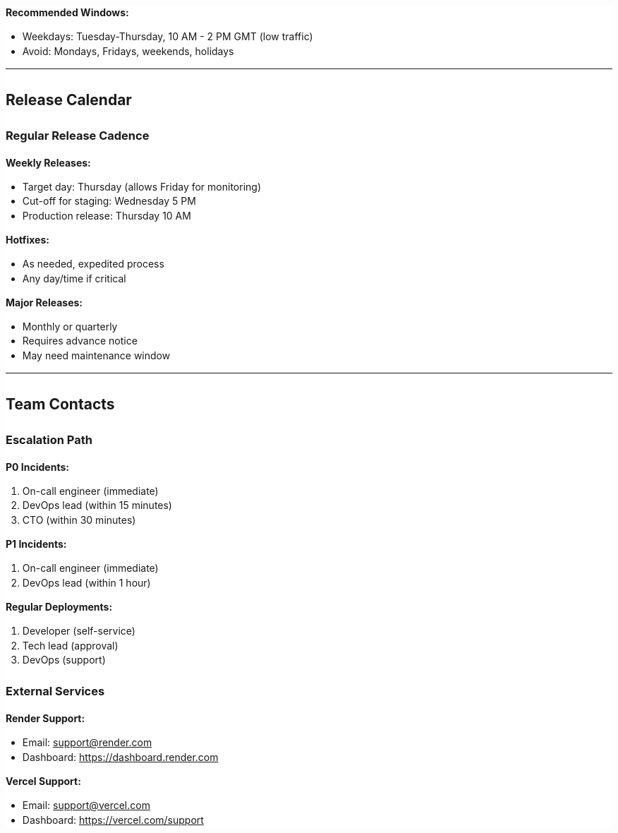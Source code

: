 **Recommended Windows:**
- Weekdays: Tuesday-Thursday, 10 AM - 2 PM GMT (low traffic)
- Avoid: Mondays, Fridays, weekends, holidays

---

## Release Calendar

### Regular Release Cadence

**Weekly Releases:**
- Target day: Thursday (allows Friday for monitoring)
- Cut-off for staging: Wednesday 5 PM
- Production release: Thursday 10 AM

**Hotfixes:**
- As needed, expedited process
- Any day/time if critical

**Major Releases:**
- Monthly or quarterly
- Requires advance notice
- May need maintenance window

---

## Team Contacts

### Escalation Path

**P0 Incidents:**
1. On-call engineer (immediate)
2. DevOps lead (within 15 minutes)
3. CTO (within 30 minutes)

**P1 Incidents:**
1. On-call engineer (immediate)
2. DevOps lead (within 1 hour)

**Regular Deployments:**
1. Developer (self-service)
2. Tech lead (approval)
3. DevOps (support)

### External Services

**Render Support:**
- Email: support@render.com
- Dashboard: https://dashboard.render.com

**Vercel Support:**
- Email: support@vercel.com
- Dashboard: https://vercel.com/support
